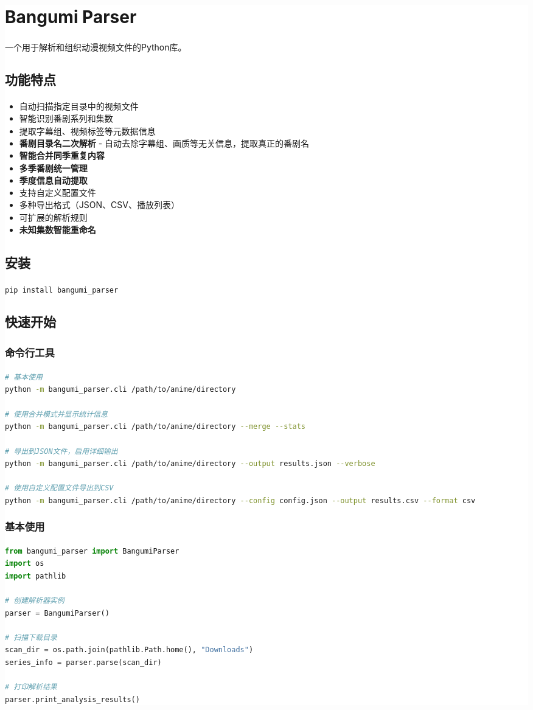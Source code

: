 # Bangumi Parser

一个用于解析和组织动漫视频文件的Python库。

## 功能特点

- 自动扫描指定目录中的视频文件
- 智能识别番剧系列和集数
- 提取字幕组、视频标签等元数据信息
- **番剧目录名二次解析** - 自动去除字幕组、画质等无关信息，提取真正的番剧名
- **智能合并同季重复内容**
- **多季番剧统一管理**
- **季度信息自动提取**
- 支持自定义配置文件
- 多种导出格式（JSON、CSV、播放列表）
- 可扩展的解析规则
- **未知集数智能重命名**

## 安装

```bash
pip install bangumi_parser
```

## 快速开始

### 命令行工具

```bash
# 基本使用
python -m bangumi_parser.cli /path/to/anime/directory

# 使用合并模式并显示统计信息
python -m bangumi_parser.cli /path/to/anime/directory --merge --stats

# 导出到JSON文件，启用详细输出
python -m bangumi_parser.cli /path/to/anime/directory --output results.json --verbose

# 使用自定义配置文件导出到CSV
python -m bangumi_parser.cli /path/to/anime/directory --config config.json --output results.csv --format csv
```

### 基本使用

```python
from bangumi_parser import BangumiParser
import os
import pathlib

# 创建解析器实例
parser = BangumiParser()

# 扫描下载目录
scan_dir = os.path.join(pathlib.Path.home(), "Downloads")
series_info = parser.parse(scan_dir)

# 打印解析结果
parser.print_analysis_results()
```
